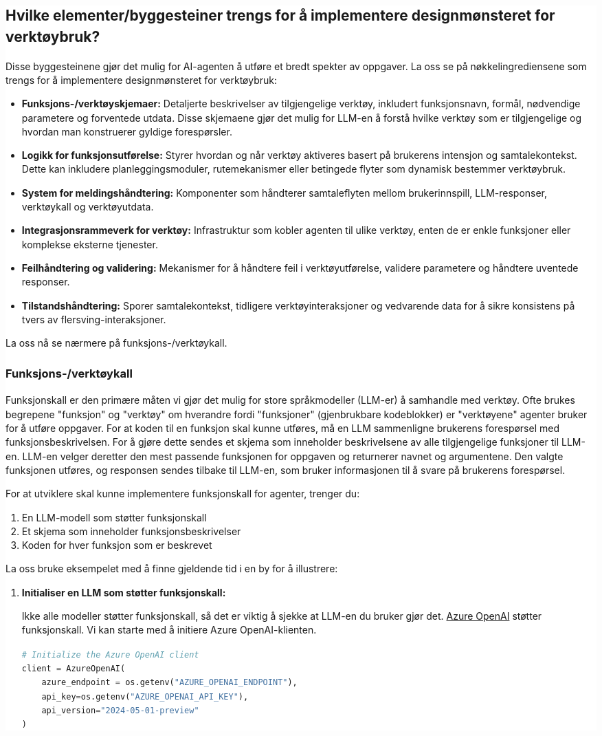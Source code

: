 ## Hvilke elementer/byggesteiner trengs for å implementere designmønsteret for verktøybruk?

Disse byggesteinene gjør det mulig for AI-agenten å utføre et bredt spekter av oppgaver. La oss se på nøkkelingrediensene som trengs for å implementere designmønsteret for verktøybruk:

- **Funksjons-/verktøyskjemaer:** Detaljerte beskrivelser av tilgjengelige verktøy, inkludert funksjonsnavn, formål, nødvendige parametere og forventede utdata. Disse skjemaene gjør det mulig for LLM-en å forstå hvilke verktøy som er tilgjengelige og hvordan man konstruerer gyldige forespørsler.

- **Logikk for funksjonsutførelse:** Styrer hvordan og når verktøy aktiveres basert på brukerens intensjon og samtalekontekst. Dette kan inkludere planleggingsmoduler, rutemekanismer eller betingede flyter som dynamisk bestemmer verktøybruk.

- **System for meldingshåndtering:** Komponenter som håndterer samtaleflyten mellom brukerinnspill, LLM-responser, verktøykall og verktøyutdata.

- **Integrasjonsrammeverk for verktøy:** Infrastruktur som kobler agenten til ulike verktøy, enten de er enkle funksjoner eller komplekse eksterne tjenester.

- **Feilhåndtering og validering:** Mekanismer for å håndtere feil i verktøyutførelse, validere parametere og håndtere uventede responser.

- **Tilstandshåndtering:** Sporer samtalekontekst, tidligere verktøyinteraksjoner og vedvarende data for å sikre konsistens på tvers av flersving-interaksjoner.

La oss nå se nærmere på funksjons-/verktøykall.

### Funksjons-/verktøykall

Funksjonskall er den primære måten vi gjør det mulig for store språkmodeller (LLM-er) å samhandle med verktøy. Ofte brukes begrepene "funksjon" og "verktøy" om hverandre fordi "funksjoner" (gjenbrukbare kodeblokker) er "verktøyene" agenter bruker for å utføre oppgaver. For at koden til en funksjon skal kunne utføres, må en LLM sammenligne brukerens forespørsel med funksjonsbeskrivelsen. For å gjøre dette sendes et skjema som inneholder beskrivelsene av alle tilgjengelige funksjoner til LLM-en. LLM-en velger deretter den mest passende funksjonen for oppgaven og returnerer navnet og argumentene. Den valgte funksjonen utføres, og responsen sendes tilbake til LLM-en, som bruker informasjonen til å svare på brukerens forespørsel.

For at utviklere skal kunne implementere funksjonskall for agenter, trenger du:

1. En LLM-modell som støtter funksjonskall
2. Et skjema som inneholder funksjonsbeskrivelser
3. Koden for hver funksjon som er beskrevet

La oss bruke eksempelet med å finne gjeldende tid i en by for å illustrere:

1. **Initialiser en LLM som støtter funksjonskall:**

    Ikke alle modeller støtter funksjonskall, så det er viktig å sjekke at LLM-en du bruker gjør det. <a href="https://learn.microsoft.com/azure/ai-services/openai/how-to/function-calling" target="_blank">Azure OpenAI</a> støtter funksjonskall. Vi kan starte med å initiere Azure OpenAI-klienten.

    ```python
    # Initialize the Azure OpenAI client
    client = AzureOpenAI(
        azure_endpoint = os.getenv("AZURE_OPENAI_ENDPOINT"), 
        api_key=os.getenv("AZURE_OPENAI_API_KEY"),  
        api_version="2024-05-01-preview"
    )
    ```
